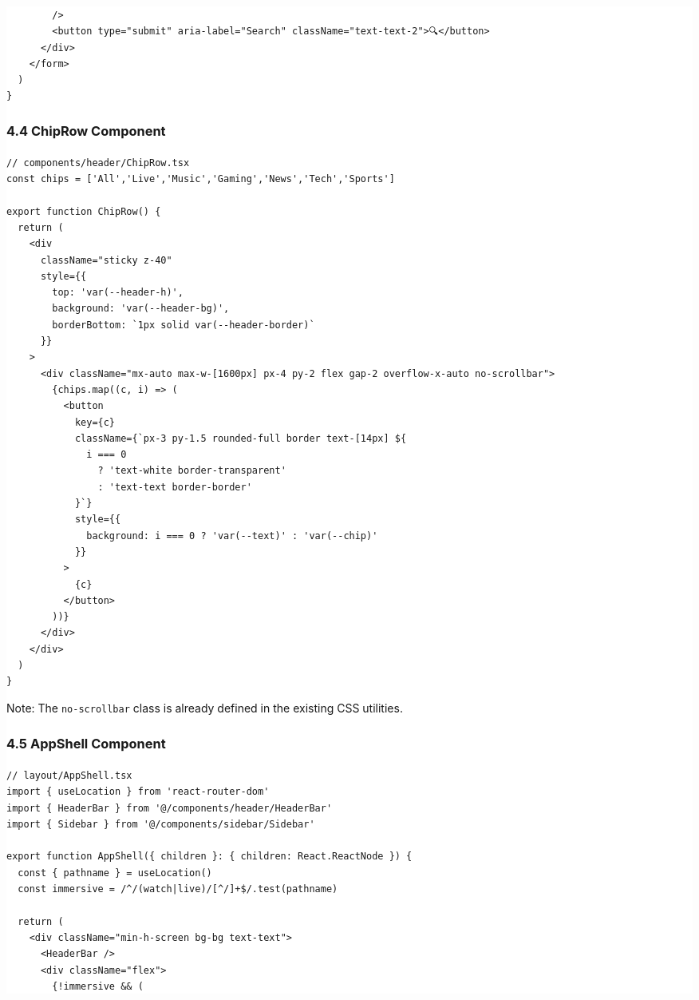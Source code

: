 ```tsx
        />
        <button type="submit" aria-label="Search" className="text-text-2">🔍</button>
      </div>
    </form>
  )
}
```

### 4.4 ChipRow Component
```tsx
// components/header/ChipRow.tsx
const chips = ['All','Live','Music','Gaming','News','Tech','Sports']

export function ChipRow() {
  return (
    <div 
      className="sticky z-40" 
      style={{ 
        top: 'var(--header-h)', 
        background: 'var(--header-bg)', 
        borderBottom: `1px solid var(--header-border)` 
      }}
    >
      <div className="mx-auto max-w-[1600px] px-4 py-2 flex gap-2 overflow-x-auto no-scrollbar">
        {chips.map((c, i) => (
          <button 
            key={c} 
            className={`px-3 py-1.5 rounded-full border text-[14px] ${
              i === 0 
                ? 'text-white border-transparent' 
                : 'text-text border-border'
            }`}
            style={{ 
              background: i === 0 ? 'var(--text)' : 'var(--chip)' 
            }}
          >
            {c}
          </button>
        ))}
      </div>
    </div>
  )
}
```

Note: The `no-scrollbar` class is already defined in the existing CSS utilities.

### 4.5 AppShell Component
```tsx
// layout/AppShell.tsx
import { useLocation } from 'react-router-dom'
import { HeaderBar } from '@/components/header/HeaderBar'
import { Sidebar } from '@/components/sidebar/Sidebar'

export function AppShell({ children }: { children: React.ReactNode }) {
  const { pathname } = useLocation()
  const immersive = /^/(watch|live)/[^/]+$/.test(pathname)

  return (
    <div className="min-h-screen bg-bg text-text">
      <HeaderBar />
      <div className="flex">
        {!immersive && (
```